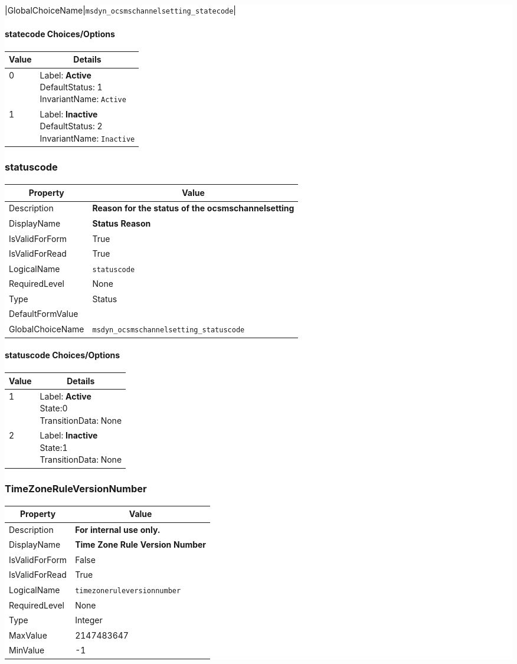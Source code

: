 |GlobalChoiceName|`msdyn_ocsmschannelsetting_statecode`|

#### statecode Choices/Options

|Value|Details|
|---|---|
|0|Label: **Active**<br />DefaultStatus: 1<br />InvariantName: `Active`|
|1|Label: **Inactive**<br />DefaultStatus: 2<br />InvariantName: `Inactive`|

### <a name="BKMK_statuscode"></a> statuscode

|Property|Value|
|---|---|
|Description|**Reason for the status of the ocsmschannelsetting**|
|DisplayName|**Status Reason**|
|IsValidForForm|True|
|IsValidForRead|True|
|LogicalName|`statuscode`|
|RequiredLevel|None|
|Type|Status|
|DefaultFormValue||
|GlobalChoiceName|`msdyn_ocsmschannelsetting_statuscode`|

#### statuscode Choices/Options

|Value|Details|
|---|---|
|1|Label: **Active**<br />State:0<br />TransitionData: None|
|2|Label: **Inactive**<br />State:1<br />TransitionData: None|

### <a name="BKMK_TimeZoneRuleVersionNumber"></a> TimeZoneRuleVersionNumber

|Property|Value|
|---|---|
|Description|**For internal use only.**|
|DisplayName|**Time Zone Rule Version Number**|
|IsValidForForm|False|
|IsValidForRead|True|
|LogicalName|`timezoneruleversionnumber`|
|RequiredLevel|None|
|Type|Integer|
|MaxValue|2147483647|
|MinValue|-1|
